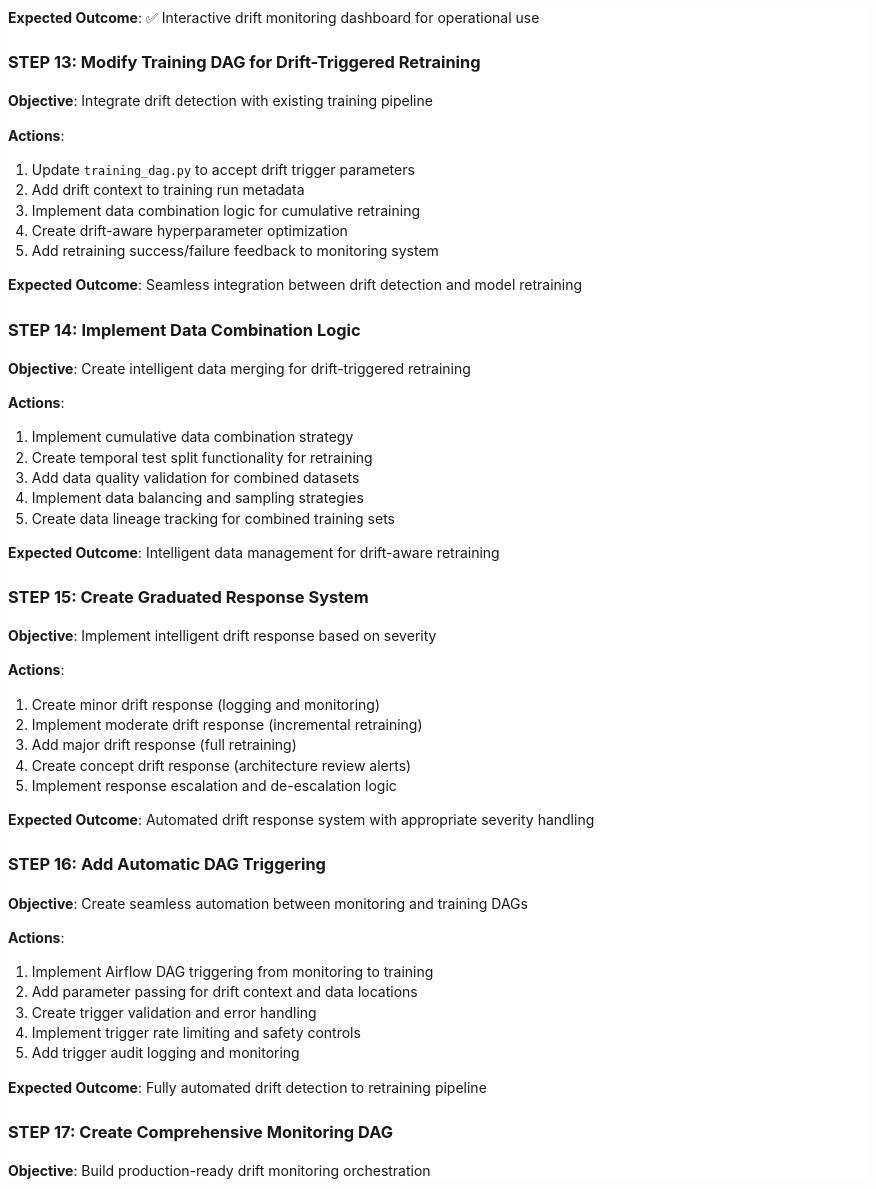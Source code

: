 **Expected Outcome**: ✅ Interactive drift monitoring dashboard for operational use

### **STEP 13: Modify Training DAG for Drift-Triggered Retraining**
**Objective**: Integrate drift detection with existing training pipeline

**Actions**:
1. Update `training_dag.py` to accept drift trigger parameters
2. Add drift context to training run metadata
3. Implement data combination logic for cumulative retraining
4. Create drift-aware hyperparameter optimization
5. Add retraining success/failure feedback to monitoring system

**Expected Outcome**: Seamless integration between drift detection and model retraining

### **STEP 14: Implement Data Combination Logic**
**Objective**: Create intelligent data merging for drift-triggered retraining

**Actions**:
1. Implement cumulative data combination strategy
2. Create temporal test split functionality for retraining
3. Add data quality validation for combined datasets
4. Implement data balancing and sampling strategies
5. Create data lineage tracking for combined training sets

**Expected Outcome**: Intelligent data management for drift-aware retraining

### **STEP 15: Create Graduated Response System**
**Objective**: Implement intelligent drift response based on severity

**Actions**:
1. Create minor drift response (logging and monitoring)
2. Implement moderate drift response (incremental retraining)
3. Add major drift response (full retraining)
4. Create concept drift response (architecture review alerts)
5. Implement response escalation and de-escalation logic

**Expected Outcome**: Automated drift response system with appropriate severity handling

### **STEP 16: Add Automatic DAG Triggering**
**Objective**: Create seamless automation between monitoring and training DAGs

**Actions**:
1. Implement Airflow DAG triggering from monitoring to training
2. Add parameter passing for drift context and data locations
3. Create trigger validation and error handling
4. Implement trigger rate limiting and safety controls
5. Add trigger audit logging and monitoring

**Expected Outcome**: Fully automated drift detection to retraining pipeline

### **STEP 17: Create Comprehensive Monitoring DAG**
**Objective**: Build production-ready drift monitoring orchestration
